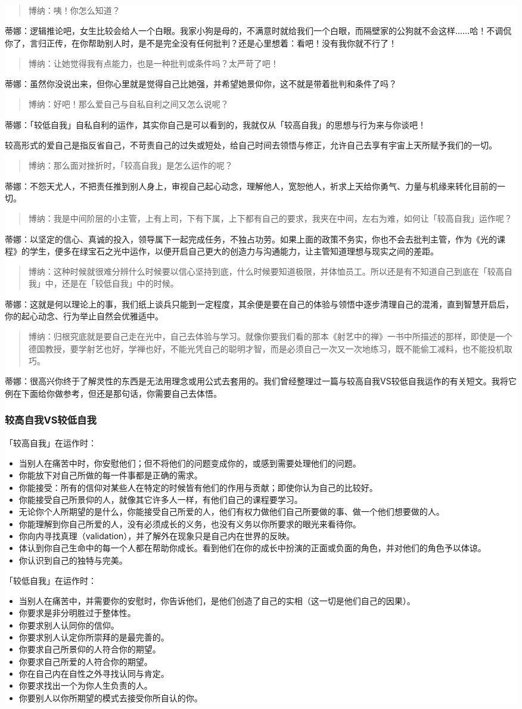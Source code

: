 > 博纳：咦！你怎么知道？

蒂娜：逻辑推论吧，女生比较会给人一个白眼。我家小狗是母的，不满意时就给我们一个白眼，而隔壁家的公狗就不会这样……哈！不调侃你了，言归正传，在你帮助别人时，是不是完全没有任何批判？还是心里想着：看吧！没有我你就不行了！

> 博纳：让她觉得我有点能力，也是一种批判或条件吗？太严苛了吧！

蒂娜：虽然你没说出来，但你心里就是觉得自己比她强，并希望她景仰你，这不就是带着批判和条件了吗？

> 博纳：好吧！那么爱自己与自私自利之间又怎么说呢？

蒂娜：「较低自我」自私自利的运作，其实你自己是可以看到的，我就仅从「较高自我」的思想与行为来与你谈吧！

较高形式的爱自己是指反省自己，不苛责自己的过失或短处，给自己时间去领悟与修正，允许自己去享有宇宙上天所赋予我们的一切。

> 博纳：那么面对挫折时，「较高自我」是怎么运作的呢？

蒂娜：不怨天尤人，不把责任推到别人身上，审视自己起心动念，理解他人，宽恕他人，祈求上天给你勇气、力量与机缘来转化目前的一切。

> 博纳：我是中间阶层的小主管，上有上司，下有下属，上下都有自己的要求，我夹在中间，左右为难，如何让「较高自我」运作呢？

蒂娜：以坚定的信心、真诚的投入，领导属下一起完成任务，不独占功劳。如果上面的政策不务实，你也不会去批判主管，作为《光的课程》的学生，便多在绿宝石之光中运作，以便开启自己更大的创造力与沟通能力，让主管知道理想与现实之间的差距。

> 博纳：这种时候就很难分辨什么时候要以信心坚持到底，什么时候要知道极限，并体恤员工。所以还是有不知道自己到底在「较高自我」中，还是在「较低自我」中的时候。

蒂娜：这就是何以理论上的事，我们纸上谈兵只能到一定程度，其余便是要在自己的体验与领悟中逐步清理自己的混淆，直到智慧开启后，你的起心动念、行为举止自然会优雅适中。

> 博纳：归根究底就是要自己走在光中，自己去体验与学习。就像你要我们看的那本《射艺中的禅》一书中所描述的那样，即使是一个德国教授，要学射艺也好，学禅也好，不能光凭自己的聪明才智，而是必须自己一次又一次地练习，既不能偷工减料，也不能投机取巧。

蒂娜：很高兴你终于了解灵性的东西是无法用理念或用公式去套用的。我们曾经整理过一篇与较高自我VS较低自我运作的有关短文。我将它例在下面给你做参考，但还是那句话，你需要自己去体悟。

### 较高自我VS较低自我

「较高自我」在运作时：

- 当别人在痛苦中时，你安慰他们；但不将他们的问题变成你的，或感到需要处理他们的问题。
- 你能放下对自己所做的每一件事都是正确的需求。
- 你能接受：所有的信仰对某些人在特定的时候皆有他们的作用与贡献；即使你认为自己的比较好。
- 你能接受自己所景仰的人，就像其它许多人一样，有他们自己的课程要学习。
- 无论你个人所期望的是什么，你能接受自己所爱的人，他们有权力做他们自己所要做的事、做一个他们想要做的人。
- 你能理解到你自己所爱的人，没有必须成长的义务，也没有义务以你所要求的眼光来看待你。
- 你向内寻找真理（validation），并了解外在现象只是自己内在世界的反映。
- 体认到你自己生命中的每一个人都在帮助你成长。看到他们在你的成长中扮演的正面或负面的角色，并对他们的角色予以体谅。
- 你认识到自己的独特与完美。

「较低自我」在运作时：

- 当别人在痛苦中，并需要你的安慰时，你告诉他们，是他们创造了自己的实相（这一切是他们自己的因果）。
- 你要求是非分明胜过于整体性。
- 你要求别人认同你的信仰。
- 你要求别人认定你所崇拜的是最完善的。
- 你要求自己所景仰的人符合你的期望。
- 你要求自己所爱的人符合你的期望。
- 你在自己内在自性之外寻找认同与肯定。
- 你要求找出一个为你人生负责的人。
- 你要别人以你所期望的模式去接受你所自认的你。

